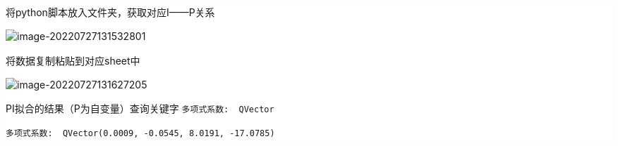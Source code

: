 将python脚本放入文件夹，获取对应I——P关系

![image-20220727131532801](E:\文档\GitHub\Notiz\chairside全流程数据获取.assets\image-20220727131532801.png)

将数据复制粘贴到对应sheet中

![image-20220727131627205](E:\文档\GitHub\Notiz\chairside全流程数据获取.assets\image-20220727131627205.png)



PI拟合的结果（P为自变量）查询关键字 `多项式系数:  QVector`

```
多项式系数:  QVector(0.0009, -0.0545, 8.0191, -17.0785)
```

